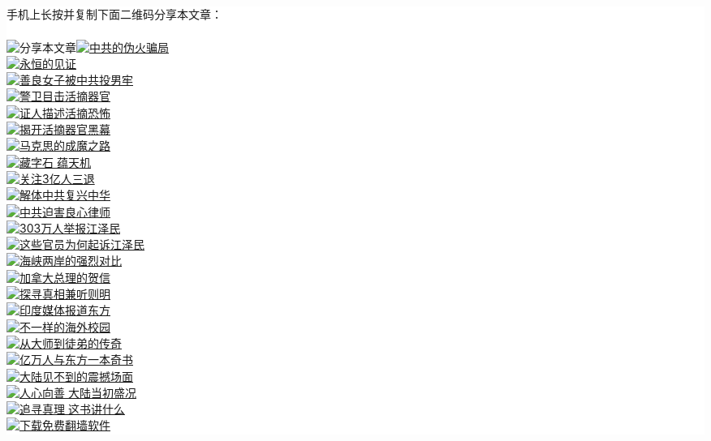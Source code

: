 ####
手机上长按并复制下面二维码分享本文章：<br><br><img src="http://www.hehaibao.com/qr/index.php?m=1&e=L&p=10&t=&d=https://github.com/asdfghy6/djy/blob/master/gb/19/8/22/n11470915.md%231" title="分享本文章"></td><td VALIGN=TOP><a href="https://github.com/asdfghy6/djy/blob/master/gb/16/1/21/n4622075.md?dfh#1" target="_blank"><img src="https://raw.githubusercontent.com/asdfghy6/djy/master/gb/300/wei-f1.jpg" title="中共的伪火骗局"  alt="中共的伪火骗局"></a><br><a href="https://github.com/asdfghy6/yh/blob/master/README.md?dfh#1" target="_blank"><img src="https://raw.githubusercontent.com/asdfghy6/djy/master/gb/300/yong-h.jpg" title="永恒的见证"  alt="永恒的见证"></a><br><a href="https://github.com/asdfghy6/djy/blob/master/gb/13/9/29/n3974789.md?dfh#1" target="_blank"><img src="https://raw.githubusercontent.com/asdfghy6/djy/master/gb/300/shang-lnz.jpg" title="善良女子被中共投男牢"  alt="善良女子被中共投男牢"></a><br><a href="https://github.com/asdfghy6/djy/blob/master/gb/16/3/16/n4663449.md?dfh#1" target="_blank"><img src="https://raw.githubusercontent.com/asdfghy6/djy/master/gb/300/huo-z3.jpg" title="警卫目击活摘器官"  alt="警卫目击活摘器官"></a><br><a href="https://github.com/asdfghy6/djy/blob/master/gb/16/8/7/n8177641.md?dfh#1" target="_blank"><img src="https://raw.githubusercontent.com/asdfghy6/djy/master/gb/300/huo-z4.jpg" title="证人描述活摘恐怖"  alt="证人描述活摘恐怖"></a><br><a href="https://github.com/asdfghy6/djy/blob/master/gb/10/4/19/n2881569.md?dfh#1" target="_blank"><img src="https://raw.githubusercontent.com/asdfghy6/djy/master/gb/300/huo-z1.jpg" title="揭开活摘器官黑幕"  alt="揭开活摘器官黑幕"></a><br><a href="https://github.com/asdfghy6/djy/blob/master/gb/10/11/7/n3077476.md?dfh#1" target="_blank"><img src="https://raw.githubusercontent.com/asdfghy6/djy/master/gb/300/ma-ks.jpg" title="马克思的成魔之路"  alt="马克思的成魔之路"></a><br><a href="https://github.com/asdfghy6/djy/blob/master/gb/14/6/9/n4173977.md?dfh#1" target="_blank"><img src="https://raw.githubusercontent.com/asdfghy6/djy/master/gb/300/chang-zs.jpg" title="藏字石 蕴天机"  alt="藏字石 蕴天机"></a><br><a href="https://github.com/asdfghy6/djy/blob/master/gb/18/5/10/n10381511.md?dfh#1" target="_blank"><img src="https://raw.githubusercontent.com/asdfghy6/djy/master/gb/300/st1.jpg" title="关注3亿人三退"  alt="关注3亿人三退"></a><br><a href="https://github.com/asdfghy6/djy/blob/master/gb/18/3/21/n10237682.md?dfh#1" target="_blank"><img src="https://raw.githubusercontent.com/asdfghy6/djy/master/gb/300/jie-t.jpg" title="解体中共复兴中华"  alt="解体中共复兴中华"></a><br><a href="https://github.com/asdfghy6/djy/blob/master/gb/9/2/9/n2422991.md?dfh#1" target="_blank"><img src="https://raw.githubusercontent.com/asdfghy6/djy/master/gb/300/gao-zs.jpg" title="中共迫害良心律师"  alt="中共迫害良心律师"></a><br><a href="https://github.com/asdfghy6/djy/blob/master/gb/18/12/9/n10900044.md?dfh#1" target="_blank"><img src="https://raw.githubusercontent.com/asdfghy6/djy/master/gb/300/sj1.jpg" title="303万人举报江泽民"  alt="303万人举报江泽民"></a><br><a href="https://github.com/asdfghy6/djy/blob/master/gb/18/8/28/n10672014.md?dfh#1" target="_blank"><img src="https://raw.githubusercontent.com/asdfghy6/djy/master/gb/300/sj2.jpg" title="这些官员为何起诉江泽民"  alt="这些官员为何起诉江泽民"></a><br><a href="https://github.com/asdfghy6/djy/blob/master/gb/8/12/18/n2367165.md?dfh#1" target="_blank"><img src="https://raw.githubusercontent.com/asdfghy6/djy/master/gb/300/liangan.jpg" title="海峡两岸的强烈对比"  alt="海峡两岸的强烈对比"></a><br><a href="https://github.com/asdfghy6/djy/blob/master/gb/15/5/5/n4427238.md?dfh#1" target="_blank"><img src="https://raw.githubusercontent.com/asdfghy6/djy/master/gb/300/jia-ndzl.jpg" title="加拿大总理的贺信"  alt="加拿大总理的贺信"></a><br><a href="https://github.com/asdfghy6/djy/blob/master/gb/11/6/17/n3289382.md?dfh#1" target="_blank">
<img src="https://raw.githubusercontent.com/asdfghy6/djy/master/gb/300/xiao-wd.jpg" title="探寻真相兼听则明"  alt="探寻真相兼听则明"></a><br><a href="https://github.com/asdfghy6/djy/blob/master/gb/18/10/27/n10812623.md?dfh#1" target="_blank"><img src="https://raw.githubusercontent.com/asdfghy6/djy/master/gb/300/yindu.jpg" title="印度媒体报道东方"  alt="印度媒体报道东方"></a><br><a href="https://github.com/asdfghy6/djy/blob/master/gb/18/6/9/n10469652.md?dfh#1" target="_blank"><img src="https://raw.githubusercontent.com/asdfghy6/djy/master/gb/300/xie-j.jpg" title="不一样的海外校园"  alt="不一样的海外校园"></a><br><a href="https://github.com/asdfghy6/djy/blob/master/gb/7/4/5/n1669415.md?dfh#1" target="_blank"><img src="https://raw.githubusercontent.com/asdfghy6/djy/master/gb/300/li-up.jpg" title="从大师到徒弟的传奇"  alt="从大师到徒弟的传奇"></a><br><a href="https://github.com/asdfghy6/djy/blob/master/gb/17/5/26/n9191512.md?dfh#1" target="_blank"><img src="https://raw.githubusercontent.com/asdfghy6/djy/master/gb/300/zfl2.jpg" title="亿万人与东方一本奇书"  alt="亿万人与东方一本奇书"></a><br><a href="https://github.com/asdfghy6/djy/blob/master/gb/13/11/27/n4020290.md?dfh#1" target="_blank"><img src="https://raw.githubusercontent.com/asdfghy6/djy/master/gb/300/zhen-h.jpg" title="大陆见不到的震撼场面"  alt="大陆见不到的震撼场面"></a><br><a href="https://github.com/asdfghy6/djy/blob/master/gb/15/7/17/n4482910.md?dfh#1" target="_blank"><img src="https://raw.githubusercontent.com/asdfghy6/djy/master/gb/300/dalu-sk.jpg" title="人心向善 大陆当初盛况"  alt="人心向善 大陆当初盛况"></a><br><a href="https://github.com/asdfghy6/djy/blob/master/gb/9/10/15/n2689419.md?dfh#1" target="_blank"><img src="https://raw.githubusercontent.com/asdfghy6/djy/master/gb/300/zfl1.jpg" title="追寻真理 这书讲什么"  alt="追寻真理 这书讲什么"></a><br><a href="https://github.com/asdfghy6/fq/blob/master/README.md?dfh#1" target="_blank"><img src="https://raw.githubusercontent.com/asdfghy6/djy/master/gb/300/fq1.jpg" title="下载免费翻墙软件"  alt="下载免费翻墙软件"></a><br></td></tr></table>
